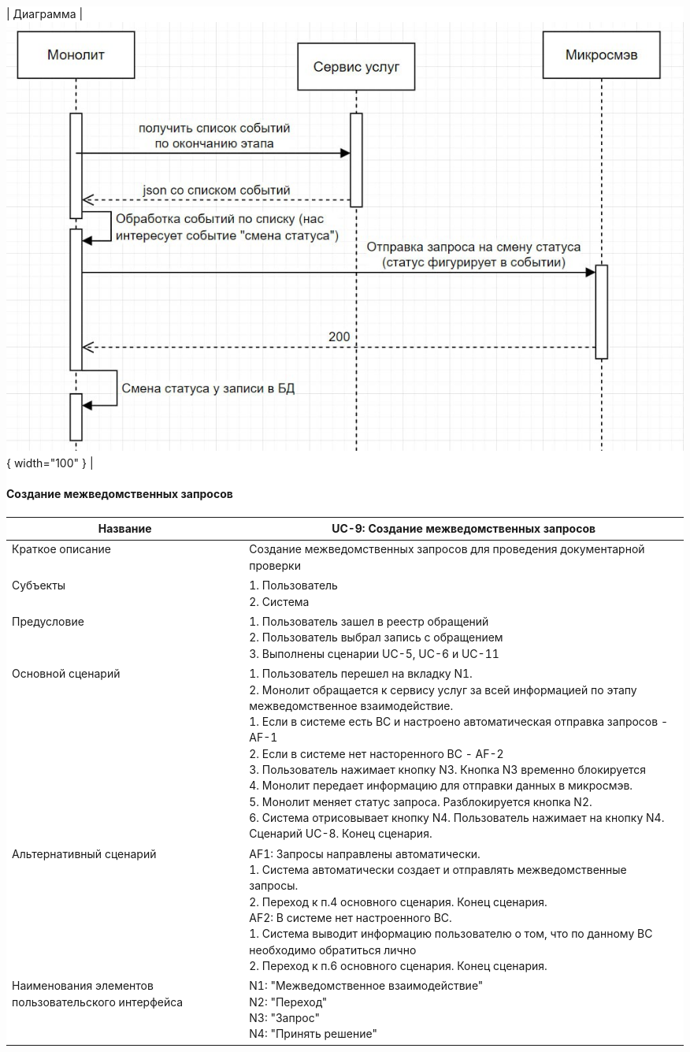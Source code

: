 | Диаграмма                                           | ![](diagrams/out/auto_change_status.jpg){ width="100" }                                             	                                                                                                                                                       	                                                                                                                                |

#### Создание межведомственных запросов  

| Название                                            | UC-9: Создание межведомственных запросов                                                                                                                                                                                                                                                                                                                                                   |
|-----------------------------------------------------|---------------------------------------------------------------------------------------------------------------------------------------------------------------------------------------------------------------------------------------------------------------------------------------------------------------------------------------------------------------------------------------------|
| Краткое описание                                    | Создание межведомственных запросов для проведения документарной проверки                                                                                                                                                                                                                                                                                                                    |
| Субъекты                                            | 1. Пользователь<br/>2. Система                                                                                                                                                                                                                                                                                                                                                              |
| Предусловие                                         | 1. Пользователь зашел в реестр обращений<br/>2. Пользователь выбрал запись с обращением<br/>3. Выполнены сценарии UC-5, UC-6 и UC-11                                                                                                                                                                                                                                                                                                                                                    |
| Основной сценарий                                   | 1. Пользователь перешел на вкладку N1.<br/>2. Монолит обращается к сервису услуг за всей информацией по этапу межведомственное взаимодействие.<br/> 1. Если в системе есть ВС и настроено автоматическая отправка запросов - AF-1<br/> 2. Если в системе нет насторенного ВС - AF-2<br/>3. Пользователь нажимает кнопку N3. Кнопка N3 временно блокируется<br/>4. Монолит передает информацию для отправки данных в микросмэв.<br/>5. Монолит меняет статус запроса. Разблокируется кнопка N2.<br/>6. Система отрисовывает кнопку N4. Пользователь нажимает на кнопку N4. Сценарий UC-8.  Конец сценария.                         |
| Альтернативный сценарий                             | AF1: Запросы направлены автоматически. <br/>1. Система автоматически создает и отправлять межведомственные запросы.<br/>2. Переход к п.4 основного сценария. Конец сценария.<br>AF2: В системе нет настроенного ВС. <br>1. Система выводит информацию пользователю о том, что по данному ВС необходимо обратиться лично<br> 2. Переход к п.6 основного сценария. Конец сценария.                                                                                                                                                                                                                 |
| Наименования элементов пользовательского интерфейса | N1: "Межведомственное взаимодействие"<br/>N2: "Переход"<br/>N3: "Запрос"<br/>N4: "Принять решение"                                                                                                                                                                                                                                                                                 |